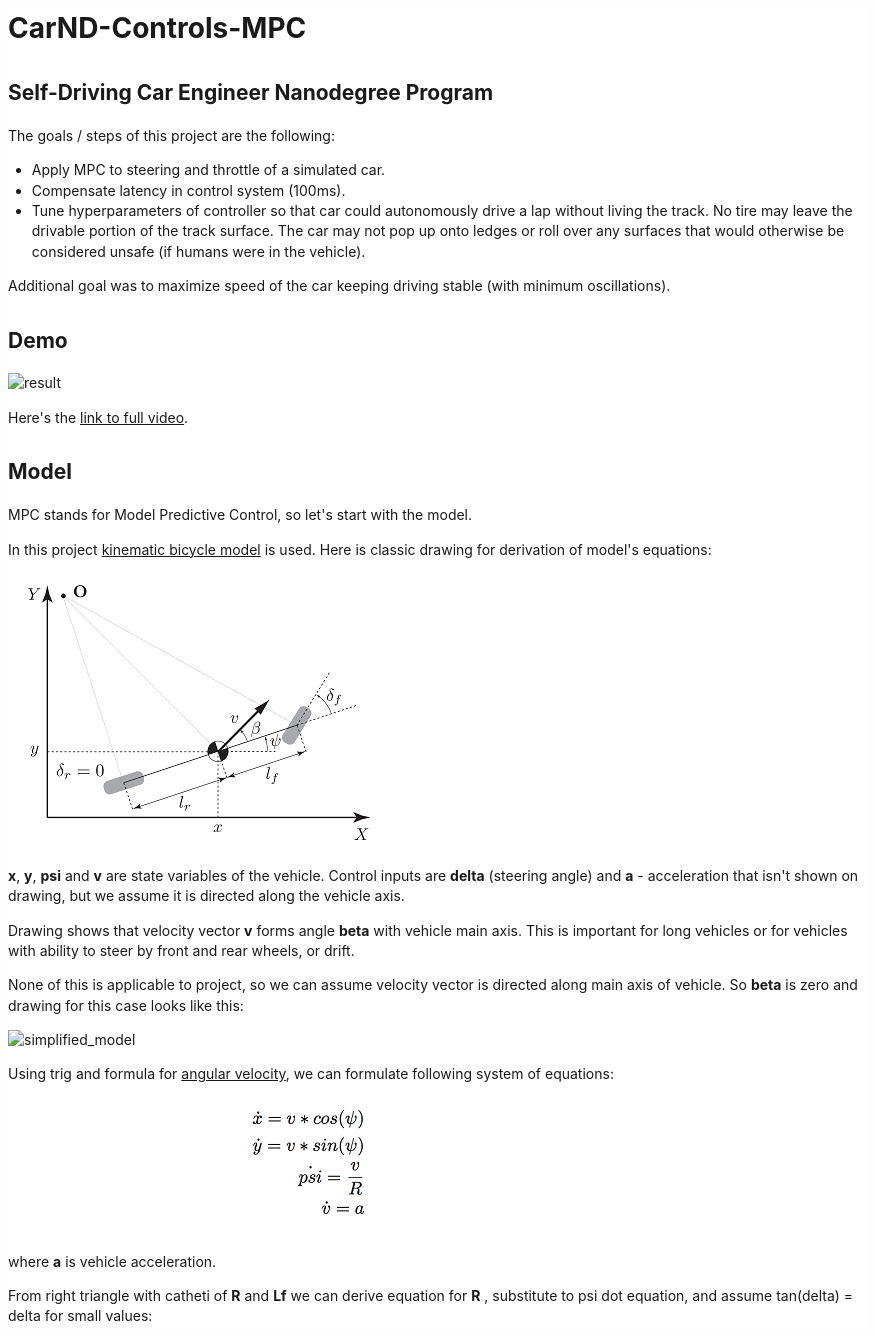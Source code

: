 # CarND-Controls-MPC
Self-Driving Car Engineer Nanodegree Program
---
The goals / steps of this project are the following:

* Apply MPC to steering and throttle of a simulated car.
* Compensate latency in control system (100ms).
* Tune hyperparameters of controller so that car could autonomously drive a lap without living the track. No tire may leave the drivable portion of the track surface. The car may not pop up onto ledges or roll over any surfaces that would otherwise be considered unsafe (if humans were in the vehicle). 

Additional goal was to maximize speed of the car keeping driving stable (with minimum oscillations). 

[//]: # (Image References)

[result]: ./result/final.gif "Result"
[classic_model]: ./result/classic_model.png "Classic model"
[simplified_model]: ./result/simplified_model.png "Simplified model"
[model_init]: ./result/model_init.png "Model"
[psidot]: ./result/psidot.png "Psi dot equations"
[model_cont]: ./result/model_cont.png "Model continuous"
[model_descrete]: ./result/model_descrete.png "Model descrete"

## Demo

![result][result]

Here's the [link to full video](https://youtu.be/fSjnHh_LDdM).

## Model

MPC stands for Model Predictive Control, so let's start with the model.

In this project [kinematic bicycle model](http://www.me.berkeley.edu/~frborrel/pdfpub/IV_KinematicMPC_jason.pdf) is used. Here is classic drawing for derivation of model's equations:

![classic_model][classic_model] 

**x**, **y**, **psi** and **v** are state variables of the vehicle. Control inputs are **delta** (steering angle) and **a** - acceleration that isn't shown on drawing, but we assume it is directed along the vehicle axis.

Drawing shows that velocity vector **v** forms angle **beta** with vehicle main axis. This is important for long vehicles or for vehicles with ability to steer by front and rear wheels, or drift. 

None of this is applicable to project, so we can assume  velocity vector is directed along main axis of vehicle. So **beta** is zero and drawing for this case looks like this:

![simplified_model][simplified_model]

Using trig and formula for [angular velocity](https://en.wikipedia.org/wiki/angular_velocity), we can formulate following system of equations:

![model_init][model_init]

where **a** is vehicle acceleration.  

From right triangle with catheti of **R** and **Lf** we can derive equation for **R** , substitute to psi dot equation, and assume tan(delta) = delta for small values:
